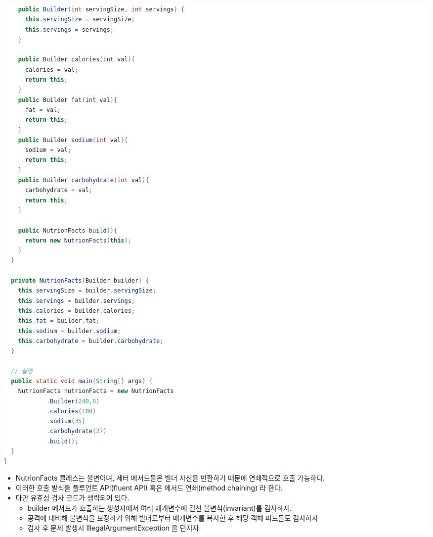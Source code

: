 ```java
    public Builder(int servingSize, int servings) {
      this.servingSize = servingSize;
      this.servings = servings;
    }

    public Builder calories(int val){
      calories = val;
      return this;
    }
    public Builder fat(int val){
      fat = val;
      return this;
    }
    public Builder sodium(int val){
      sodium = val;
      return this;
    }
    public Builder carbohydrate(int val){
      carbohydrate = val;
      return this;
    }

    public NutrionFacts build(){
      return new NutrionFacts(this);
    }
  }

  private NutrionFacts(Builder builder) {
    this.servingSize = builder.servingSize;
    this.servings = builder.servings;
    this.calories = builder.calories;
    this.fat = builder.fat;
    this.sodium = builder.sodium;
    this.carbohydrate = builder.carbohydrate;
  }

  // 실행
  public static void main(String[] args) {
    NutrionFacts nutrionFacts = new NutrionFacts
            .Builder(240,8)
            .calories(100)
            .sodium(35)
            .carbohydrate(27)
            .build();
  }
}
```

- NutrionFacts 클래스는 불변이며, 세터 메서드들은 빌더 자신을 반환하기 때문에 연쇄적으로 호출 가능하다.
- 이러한 호출 발식을 플루언트 API(fluent API) 혹은 메서드 연쇄(method chaining) 라 한다.
- 다만 유효성 검사 코드가 생략되어 있다.
  - builder 메서드가 호출하는 생성자에서 여러 매개변수에 걸친 불변식(invariant)를 검사하자.
  - 공격에 대비해 불변식을 보장하기 위해 빌더로부터 매개변수를 복사한 후 해당 객체 피드들도 검사하자
  - 검사 후 문제 발생시 IllegalArgumentException 을 던지자
